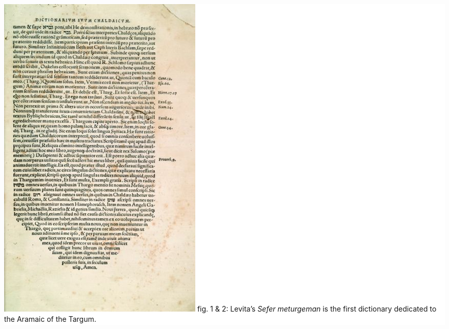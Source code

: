 ![fig. 2: Levita’s _Sefer meturgeman_ is the first dictionary dedicated to the Aramaic of the Targum.](../../../src/assets/TheMeaningofWords/Jastrow_27_02.jpg)
fig. 1 & 2: Levita’s _Sefer meturgeman_ is the first dictionary dedicated to the Aramaic of the Targum.